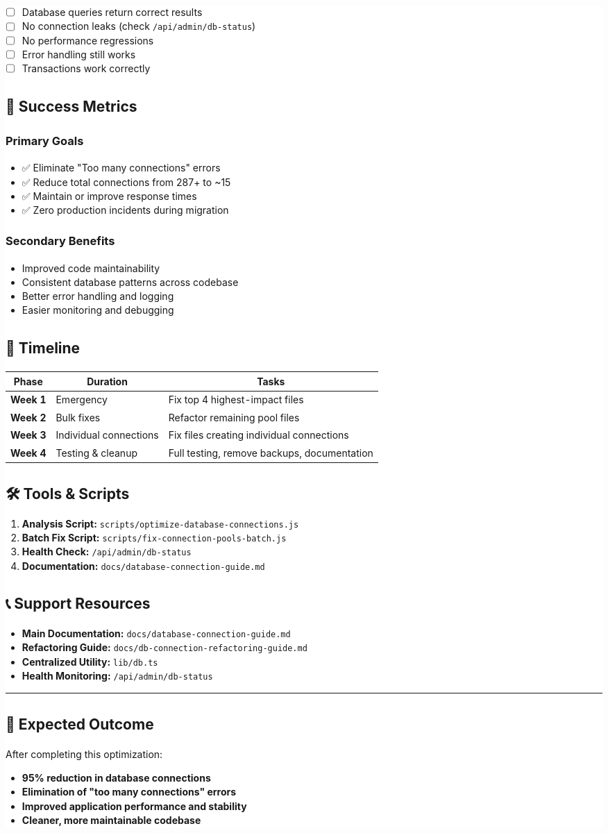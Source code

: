 - [ ] Database queries return correct results
- [ ] No connection leaks (check `/api/admin/db-status`)
- [ ] No performance regressions
- [ ] Error handling still works
- [ ] Transactions work correctly

## 🎯 **Success Metrics**

### **Primary Goals**

- ✅ Eliminate "Too many connections" errors
- ✅ Reduce total connections from 287+ to ~15
- ✅ Maintain or improve response times
- ✅ Zero production incidents during migration

### **Secondary Benefits**

- Improved code maintainability
- Consistent database patterns across codebase
- Better error handling and logging
- Easier monitoring and debugging

## 📅 **Timeline**

| Phase      | Duration               | Tasks                                       |
| ---------- | ---------------------- | ------------------------------------------- |
| **Week 1** | Emergency              | Fix top 4 highest-impact files              |
| **Week 2** | Bulk fixes             | Refactor remaining pool files               |
| **Week 3** | Individual connections | Fix files creating individual connections   |
| **Week 4** | Testing & cleanup      | Full testing, remove backups, documentation |

## 🛠️ **Tools & Scripts**

1. **Analysis Script:** `scripts/optimize-database-connections.js`
2. **Batch Fix Script:** `scripts/fix-connection-pools-batch.js`
3. **Health Check:** `/api/admin/db-status`
4. **Documentation:** `docs/database-connection-guide.md`

## 📞 **Support Resources**

- **Main Documentation:** `docs/database-connection-guide.md`
- **Refactoring Guide:** `docs/db-connection-refactoring-guide.md`
- **Centralized Utility:** `lib/db.ts`
- **Health Monitoring:** `/api/admin/db-status`

---

## 🎉 **Expected Outcome**

After completing this optimization:

- **95% reduction in database connections**
- **Elimination of "too many connections" errors**
- **Improved application performance and stability**
- **Cleaner, more maintainable codebase**
